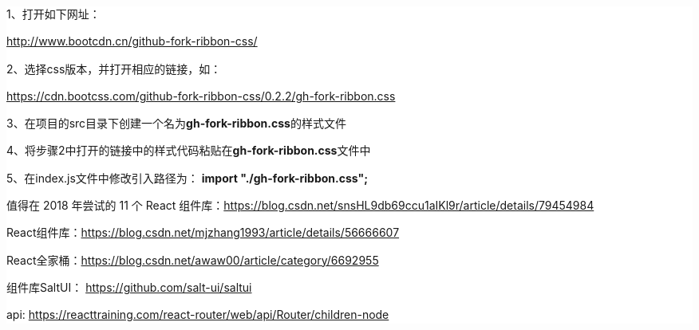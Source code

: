 1、打开如下网址：

http://www.bootcdn.cn/github-fork-ribbon-css/

2、选择css版本，并打开相应的链接，如：

https://cdn.bootcss.com/github-fork-ribbon-css/0.2.2/gh-fork-ribbon.css 

3、在项目的src目录下创建一个名为**gh-fork-ribbon.css**的样式文件

4、将步骤2中打开的链接中的样式代码粘贴在**gh-fork-ribbon.css**文件中

5、在index.js文件中修改引入路径为： **import "./gh-fork-ribbon.css";**



































值得在 2018 年尝试的 11 个 React 组件库：https://blog.csdn.net/snsHL9db69ccu1aIKl9r/article/details/79454984

React组件库：https://blog.csdn.net/mjzhang1993/article/details/56666607

React全家桶：https://blog.csdn.net/awaw00/article/category/6692955

组件库SaltUI： https://github.com/salt-ui/saltui

api: https://reacttraining.com/react-router/web/api/Router/children-node